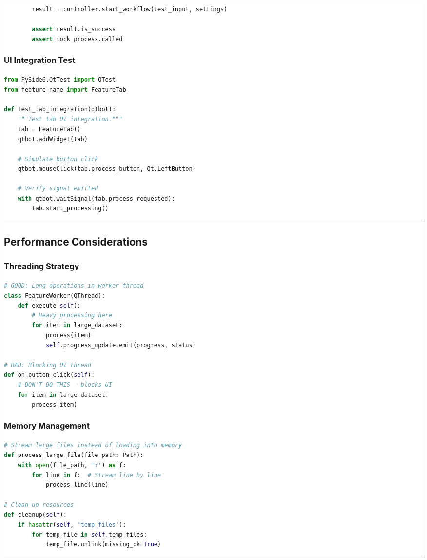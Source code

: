 ```python
        result = controller.start_workflow(test_input, settings)

        assert result.is_success
        assert mock_process.called
```

### UI Integration Test
```python
from PySide6.QtTest import QTest
from feature_name import FeatureTab

def test_tab_integration(qtbot):
    """Test tab UI integration."""
    tab = FeatureTab()
    qtbot.addWidget(tab)

    # Simulate button click
    qtbot.mouseClick(tab.process_button, Qt.LeftButton)

    # Verify signal emitted
    with qtbot.waitSignal(tab.process_requested):
        tab.start_processing()
```

---

## Performance Considerations

### Threading Strategy
```python
# GOOD: Long operations in worker thread
class FeatureWorker(QThread):
    def execute(self):
        # Heavy processing here
        for item in large_dataset:
            process(item)
            self.progress_update.emit(progress, status)

# BAD: Blocking UI thread
def on_button_click(self):
    # DON'T DO THIS - blocks UI
    for item in large_dataset:
        process(item)
```

### Memory Management
```python
# Stream large files instead of loading into memory
def process_large_file(file_path: Path):
    with open(file_path, 'r') as f:
        for line in f:  # Stream line by line
            process_line(line)

# Clean up resources
def cleanup(self):
    if hasattr(self, 'temp_files'):
        for temp_file in self.temp_files:
            temp_file.unlink(missing_ok=True)
```

---